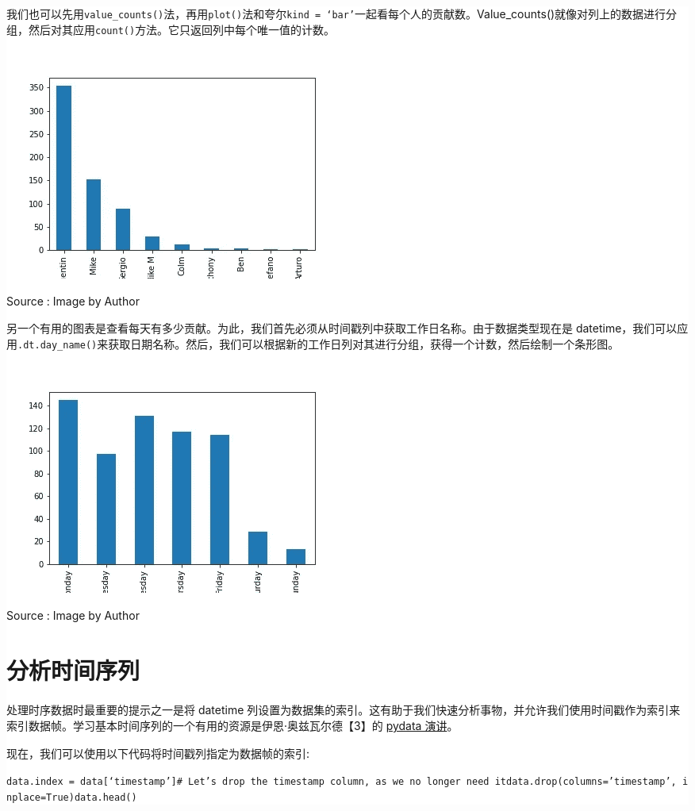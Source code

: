 我们也可以先用`value_counts()`法，再用`plot()`法和夸尔`kind = ‘bar’`一起看每个人的贡献数。Value_counts()就像对列上的数据进行分组，然后对其应用`count()`方法。它只返回列中每个唯一值的计数。

![](img/150c7d1b2732b1ccd4a6e14864b23933.png)

Source : Image by Author

另一个有用的图表是查看每天有多少贡献。为此，我们首先必须从时间戳列中获取工作日名称。由于数据类型现在是 datetime，我们可以应用`.dt.day_name()`来获取日期名称。然后，我们可以根据新的工作日列对其进行分组，获得一个计数，然后绘制一个条形图。

![](img/6f5a9cfdb5527124196cb60aca7a36af.png)

Source : Image by Author

# 分析时间序列

处理时序数据时最重要的提示之一是将 datetime 列设置为数据集的索引。这有助于我们快速分析事物，并允许我们使用时间戳作为索引来索引数据帧。学习基本时间序列的一个有用的资源是伊恩·奥兹瓦尔德【3】的 [pydata 演讲](https://www.youtube.com/watch?v=8upGdZMlkYM&t=1997s)。

现在，我们可以使用以下代码将时间戳列指定为数据帧的索引:

```
data.index = data[‘timestamp’]# Let’s drop the timestamp column, as we no longer need itdata.drop(columns=’timestamp’, inplace=True)data.head()
```
